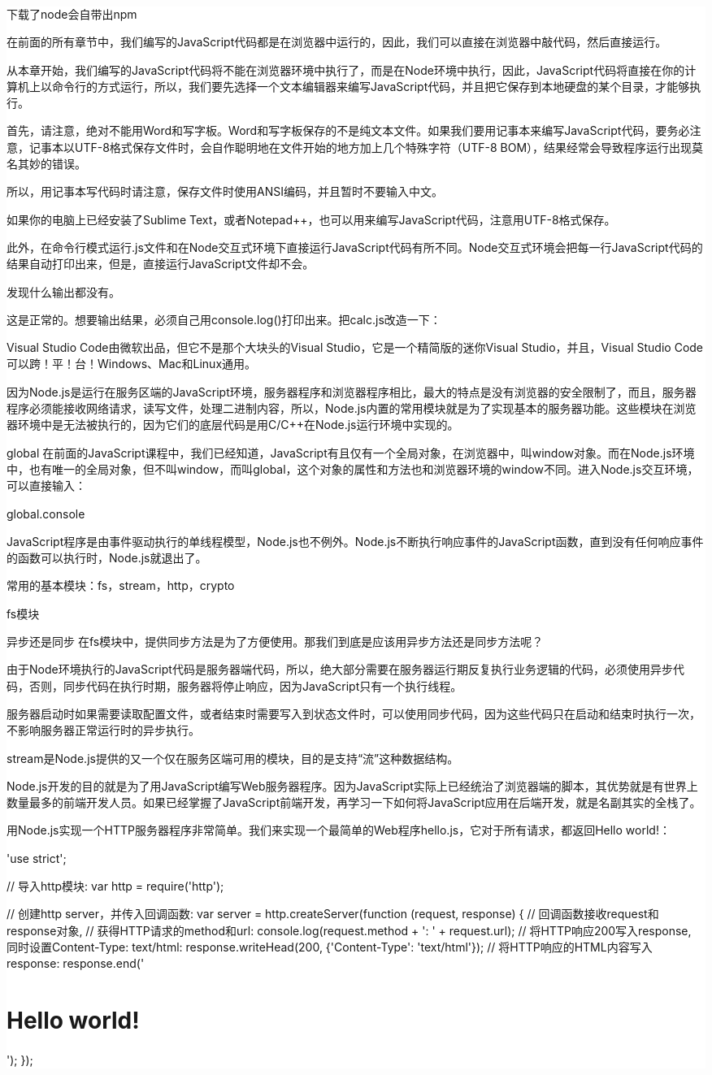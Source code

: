 下载了node会自带出npm

在前面的所有章节中，我们编写的JavaScript代码都是在浏览器中运行的，因此，我们可以直接在浏览器中敲代码，然后直接运行。

从本章开始，我们编写的JavaScript代码将不能在浏览器环境中执行了，而是在Node环境中执行，因此，JavaScript代码将直接在你的计算机上以命令行的方式运行，所以，我们要先选择一个文本编辑器来编写JavaScript代码，并且把它保存到本地硬盘的某个目录，才能够执行。

首先，请注意，绝对不能用Word和写字板。Word和写字板保存的不是纯文本文件。如果我们要用记事本来编写JavaScript代码，要务必注意，记事本以UTF-8格式保存文件时，会自作聪明地在文件开始的地方加上几个特殊字符（UTF-8 BOM），结果经常会导致程序运行出现莫名其妙的错误。

所以，用记事本写代码时请注意，保存文件时使用ANSI编码，并且暂时不要输入中文。

如果你的电脑上已经安装了Sublime Text，或者Notepad++，也可以用来编写JavaScript代码，注意用UTF-8格式保存。

此外，在命令行模式运行.js文件和在Node交互式环境下直接运行JavaScript代码有所不同。Node交互式环境会把每一行JavaScript代码的结果自动打印出来，但是，直接运行JavaScript文件却不会。

发现什么输出都没有。

这是正常的。想要输出结果，必须自己用console.log()打印出来。把calc.js改造一下：

Visual Studio Code由微软出品，但它不是那个大块头的Visual Studio，它是一个精简版的迷你Visual Studio，并且，Visual Studio Code可以跨！平！台！Windows、Mac和Linux通用。

因为Node.js是运行在服务区端的JavaScript环境，服务器程序和浏览器程序相比，最大的特点是没有浏览器的安全限制了，而且，服务器程序必须能接收网络请求，读写文件，处理二进制内容，所以，Node.js内置的常用模块就是为了实现基本的服务器功能。这些模块在浏览器环境中是无法被执行的，因为它们的底层代码是用C/C++在Node.js运行环境中实现的。


global
在前面的JavaScript课程中，我们已经知道，JavaScript有且仅有一个全局对象，在浏览器中，叫window对象。而在Node.js环境中，也有唯一的全局对象，但不叫window，而叫global，这个对象的属性和方法也和浏览器环境的window不同。进入Node.js交互环境，可以直接输入：

global.console


JavaScript程序是由事件驱动执行的单线程模型，Node.js也不例外。Node.js不断执行响应事件的JavaScript函数，直到没有任何响应事件的函数可以执行时，Node.js就退出了。

常用的基本模块：fs，stream，http，crypto

fs模块

异步还是同步
在fs模块中，提供同步方法是为了方便使用。那我们到底是应该用异步方法还是同步方法呢？

由于Node环境执行的JavaScript代码是服务器端代码，所以，绝大部分需要在服务器运行期反复执行业务逻辑的代码，必须使用异步代码，否则，同步代码在执行时期，服务器将停止响应，因为JavaScript只有一个执行线程。

服务器启动时如果需要读取配置文件，或者结束时需要写入到状态文件时，可以使用同步代码，因为这些代码只在启动和结束时执行一次，不影响服务器正常运行时的异步执行。

stream是Node.js提供的又一个仅在服务区端可用的模块，目的是支持“流”这种数据结构。

Node.js开发的目的就是为了用JavaScript编写Web服务器程序。因为JavaScript实际上已经统治了浏览器端的脚本，其优势就是有世界上数量最多的前端开发人员。如果已经掌握了JavaScript前端开发，再学习一下如何将JavaScript应用在后端开发，就是名副其实的全栈了。

用Node.js实现一个HTTP服务器程序非常简单。我们来实现一个最简单的Web程序hello.js，它对于所有请求，都返回Hello world!：

'use strict';

// 导入http模块:
var http = require('http');

// 创建http server，并传入回调函数:
var server = http.createServer(function (request, response) {
    // 回调函数接收request和response对象,
    // 获得HTTP请求的method和url:
    console.log(request.method + ': ' + request.url);
    // 将HTTP响应200写入response, 同时设置Content-Type: text/html:
    response.writeHead(200, {'Content-Type': 'text/html'});
    // 将HTTP响应的HTML内容写入response:
    response.end('<h1>Hello world!</h1>');
});
